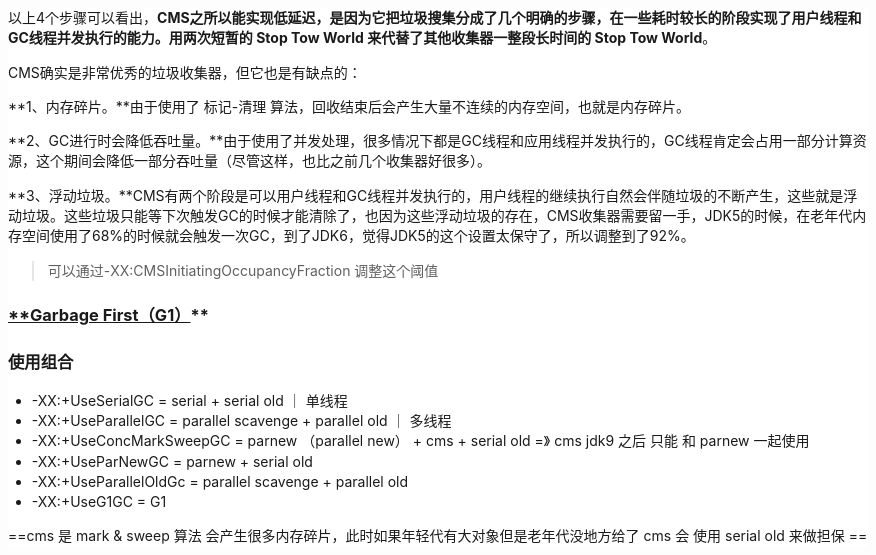 以上4个步骤可以看出，**CMS之所以能实现低延迟，是因为它把垃圾搜集分成了几个明确的步骤，在一些耗时较长的阶段实现了用户线程和GC线程并发执行的能力。用两次短暂的 Stop Tow World 来代替了其他收集器一整段长时间的 Stop Tow World**。

CMS确实是非常优秀的垃圾收集器，但它也是有缺点的：

**1、内存碎片。**由于使用了 标记-清理 算法，回收结束后会产生大量不连续的内存空间，也就是内存碎片。

**2、GC进行时会降低吞吐量。**由于使用了并发处理，很多情况下都是GC线程和应用线程并发执行的，GC线程肯定会占用一部分计算资源，这个期间会降低一部分吞吐量（尽管这样，也比之前几个收集器好很多）。

**3、浮动垃圾。**CMS有两个阶段是可以用户线程和GC线程并发执行的，用户线程的继续执行自然会伴随垃圾的不断产生，这些就是浮动垃圾。这些垃圾只能等下次触发GC的时候才能清除了，也因为这些浮动垃圾的存在，CMS收集器需要留一手，JDK5的时候，在老年代内存空间使用了68%的时候就会触发一次GC，到了JDK6，觉得JDK5的这个设置太保守了，所以调整到了92%。

> 可以通过-XX:CMSInitiatingOccupancyFraction 调整这个阈值


### [**Garbage First（G1）](G1)**


###  使用组合

-  -XX:+UseSerialGC =   serial + serial old  ｜  单线程
-  -XX:+UseParallelGC = parallel scavenge + parallel old ｜ 多线程
- -XX:+UseConcMarkSweepGC  = parnew （parallel new） + cms + serial old  =》 cms  jdk9 之后 只能 和 parnew 一起使用 
-  -XX:+UseParNewGC =   parnew + serial old
-  -XX:+UseParallelOldGc = parallel  scavenge +  parallel old 
-  -XX:+UseG1GC = G1


==cms 是 mark  & sweep  算法 会产生很多内存碎片，此时如果年轻代有大对象但是老年代没地方给了 cms 会 使用 serial old 来做担保 ==
